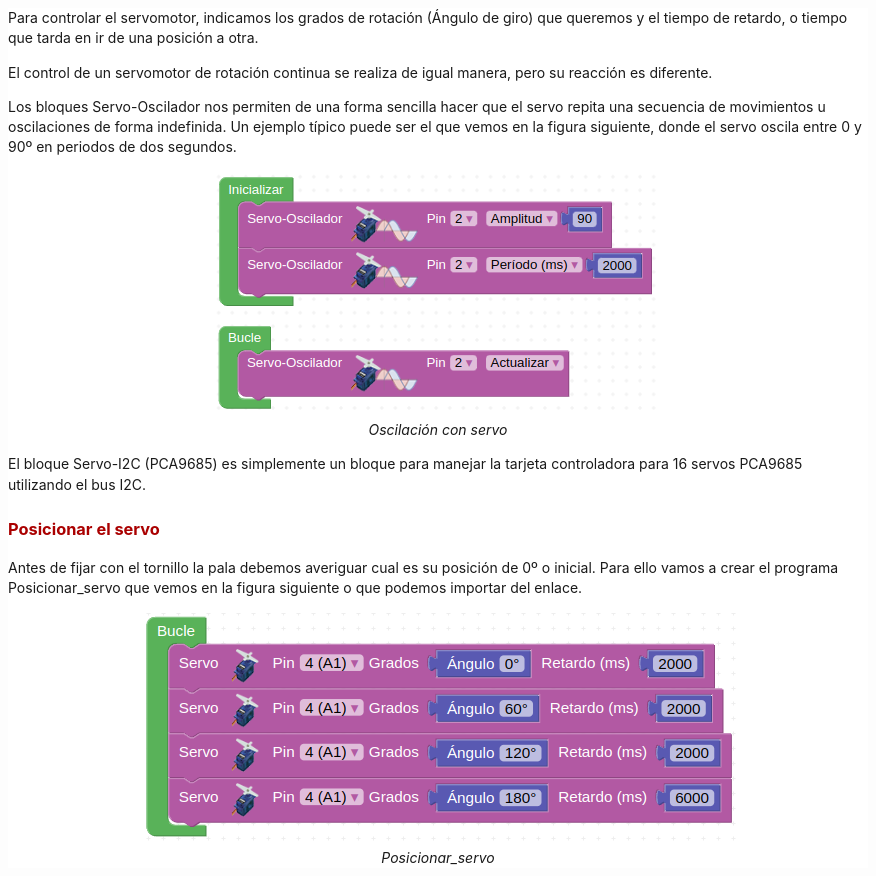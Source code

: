 </center>

Para controlar el servomotor, indicamos los grados de rotación (Ángulo de giro) que queremos y el tiempo de retardo, o tiempo que tarda en ir de una posición a otra.

El control de un servomotor de rotación continua se realiza de igual manera, pero su reacción es diferente.

Los bloques Servo-Oscilador nos permiten de una forma sencilla hacer que el servo repita una secuencia de movimientos u oscilaciones de forma indefinida. Un ejemplo típico puede ser el que vemos en la figura siguiente, donde el servo oscila entre 0 y 90º en periodos de dos segundos.

<center>

![Oscilación con servo](../img/act_amplia/oscilacion.png)  
*Oscilación con servo*

</center>

El bloque Servo-I2C (PCA9685) es simplemente un bloque para manejar la tarjeta controladora para 16 servos PCA9685 utilizando el bus I2C.

### <FONT COLOR=#AA0000>Posicionar el servo</font>
Antes de fijar con el tornillo la pala debemos averiguar cual es su posición de 0º o inicial. Para ello vamos a crear el programa Posicionar_servo que vemos en la figura siguiente o que podemos importar del enlace.

<center>

![Posicionar_servo](../img/act_amplia/Posicionar_servo.png)  
*Posicionar_servo*
